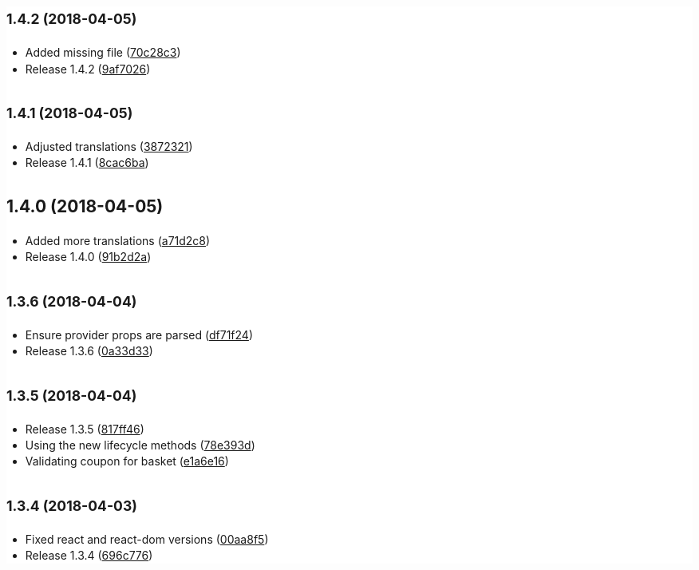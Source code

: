 

<a name="1.4.2"></a>
## <small>1.4.2 (2018-04-05)</small>

* Added missing file ([70c28c3](https://github.com/snowballdigital/react-basket/commit/70c28c3))
* Release 1.4.2 ([9af7026](https://github.com/snowballdigital/react-basket/commit/9af7026))



<a name="1.4.1"></a>
## <small>1.4.1 (2018-04-05)</small>

* Adjusted translations ([3872321](https://github.com/snowballdigital/react-basket/commit/3872321))
* Release 1.4.1 ([8cac6ba](https://github.com/snowballdigital/react-basket/commit/8cac6ba))



<a name="1.4.0"></a>
## 1.4.0 (2018-04-05)

* Added more translations ([a71d2c8](https://github.com/snowballdigital/react-basket/commit/a71d2c8))
* Release 1.4.0 ([91b2d2a](https://github.com/snowballdigital/react-basket/commit/91b2d2a))



<a name="1.3.6"></a>
## <small>1.3.6 (2018-04-04)</small>

* Ensure provider props are parsed ([df71f24](https://github.com/snowballdigital/react-basket/commit/df71f24))
* Release 1.3.6 ([0a33d33](https://github.com/snowballdigital/react-basket/commit/0a33d33))



<a name="1.3.5"></a>
## <small>1.3.5 (2018-04-04)</small>

* Release 1.3.5 ([817ff46](https://github.com/snowballdigital/react-basket/commit/817ff46))
* Using the new lifecycle methods ([78e393d](https://github.com/snowballdigital/react-basket/commit/78e393d))
* Validating coupon for basket ([e1a6e16](https://github.com/snowballdigital/react-basket/commit/e1a6e16))



<a name="1.3.4"></a>
## <small>1.3.4 (2018-04-03)</small>

* Fixed react and react-dom versions ([00aa8f5](https://github.com/snowballdigital/react-basket/commit/00aa8f5))
* Release 1.3.4 ([696c776](https://github.com/snowballdigital/react-basket/commit/696c776))


